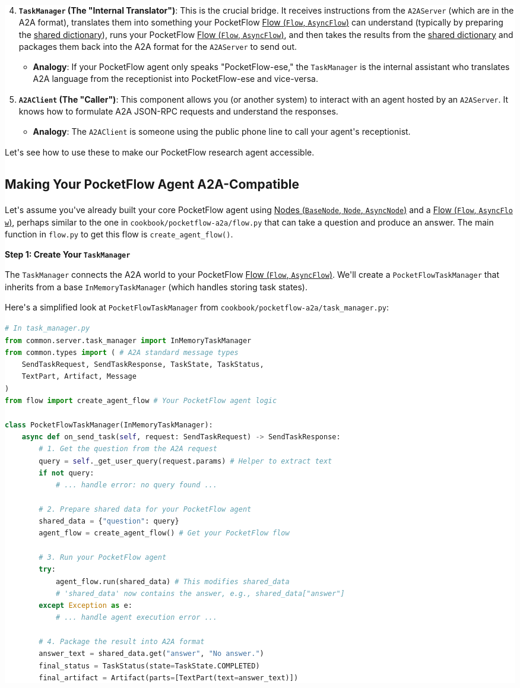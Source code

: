 4.  **`TaskManager` (The "Internal Translator")**: This is the crucial bridge. It receives instructions from the `A2AServer` (which are in the A2A format), translates them into something your PocketFlow [Flow (`Flow`, `AsyncFlow`)](04_flow___flow____asyncflow__.md) can understand (typically by preparing the [shared dictionary](01_shared_state___shared__dictionary__.md)), runs your PocketFlow [Flow (`Flow`, `AsyncFlow`)](04_flow___flow____asyncflow__.md), and then takes the results from the [shared dictionary](01_shared_state___shared__dictionary__.md) and packages them back into the A2A format for the `A2AServer` to send out.
    *   **Analogy**: If your PocketFlow agent only speaks "PocketFlow-ese," the `TaskManager` is the internal assistant who translates A2A language from the receptionist into PocketFlow-ese and vice-versa.

5.  **`A2AClient` (The "Caller")**: This component allows you (or another system) to interact with an agent hosted by an `A2AServer`. It knows how to formulate A2A JSON-RPC requests and understand the responses.
    *   **Analogy**: The `A2AClient` is someone using the public phone line to call your agent's receptionist.

Let's see how to use these to make our PocketFlow research agent accessible.

## Making Your PocketFlow Agent A2A-Compatible

Let's assume you've already built your core PocketFlow agent using [Nodes (`BaseNode`, `Node`, `AsyncNode`)](02_node___basenode____node____asyncnode___.md) and a [Flow (`Flow`, `AsyncFlow`)](04_flow___flow____asyncflow___.md), perhaps similar to the one in `cookbook/pocketflow-a2a/flow.py` that can take a question and produce an answer. The main function in `flow.py` to get this flow is `create_agent_flow()`.

**Step 1: Create Your `TaskManager`**

The `TaskManager` connects the A2A world to your PocketFlow [Flow (`Flow`, `AsyncFlow`)](04_flow___flow____asyncflow___.md). We'll create a `PocketFlowTaskManager` that inherits from a base `InMemoryTaskManager` (which handles storing task states).

Here's a simplified look at `PocketFlowTaskManager` from `cookbook/pocketflow-a2a/task_manager.py`:

```python
# In task_manager.py
from common.server.task_manager import InMemoryTaskManager
from common.types import ( # A2A standard message types
    SendTaskRequest, SendTaskResponse, TaskState, TaskStatus,
    TextPart, Artifact, Message
)
from flow import create_agent_flow # Your PocketFlow agent logic

class PocketFlowTaskManager(InMemoryTaskManager):
    async def on_send_task(self, request: SendTaskRequest) -> SendTaskResponse:
        # 1. Get the question from the A2A request
        query = self._get_user_query(request.params) # Helper to extract text
        if not query:
            # ... handle error: no query found ...

        # 2. Prepare shared data for your PocketFlow agent
        shared_data = {"question": query}
        agent_flow = create_agent_flow() # Get your PocketFlow flow

        # 3. Run your PocketFlow agent
        try:
            agent_flow.run(shared_data) # This modifies shared_data
            # 'shared_data' now contains the answer, e.g., shared_data["answer"]
        except Exception as e:
            # ... handle agent execution error ...

        # 4. Package the result into A2A format
        answer_text = shared_data.get("answer", "No answer.")
        final_status = TaskStatus(state=TaskState.COMPLETED)
        final_artifact = Artifact(parts=[TextPart(text=answer_text)])
```